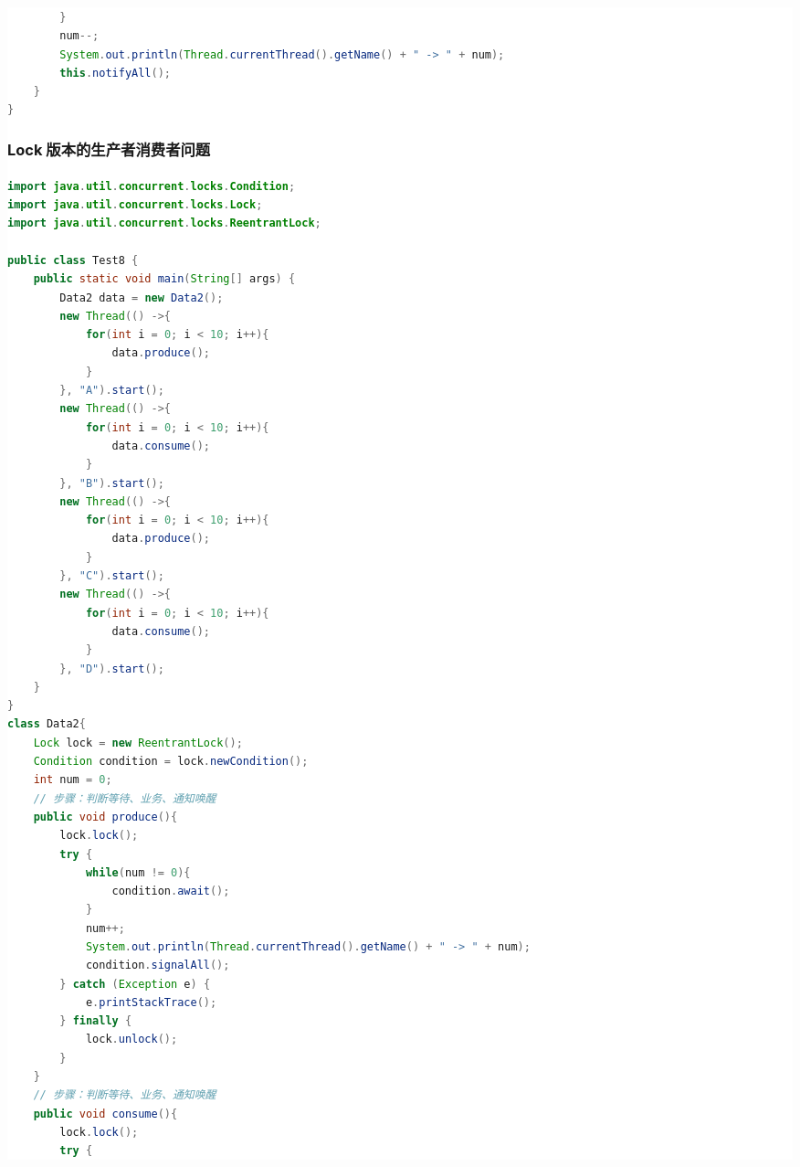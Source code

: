 ```java
        }
        num--;
        System.out.println(Thread.currentThread().getName() + " -> " + num);
        this.notifyAll();
    }
}
```
### Lock 版本的生产者消费者问题
```java
import java.util.concurrent.locks.Condition;
import java.util.concurrent.locks.Lock;
import java.util.concurrent.locks.ReentrantLock;

public class Test8 {
    public static void main(String[] args) {
        Data2 data = new Data2();
        new Thread(() ->{
            for(int i = 0; i < 10; i++){
                data.produce();
            }
        }, "A").start();
        new Thread(() ->{
            for(int i = 0; i < 10; i++){
                data.consume();
            }
        }, "B").start();
        new Thread(() ->{
            for(int i = 0; i < 10; i++){
                data.produce();
            }
        }, "C").start();
        new Thread(() ->{
            for(int i = 0; i < 10; i++){
                data.consume();
            }
        }, "D").start();
    }
}
class Data2{
    Lock lock = new ReentrantLock();
    Condition condition = lock.newCondition();
    int num = 0;
    // 步骤：判断等待、业务、通知唤醒
    public void produce(){
        lock.lock();
        try {
            while(num != 0){
                condition.await();
            }
            num++;
            System.out.println(Thread.currentThread().getName() + " -> " + num);
            condition.signalAll();
        } catch (Exception e) {
            e.printStackTrace();
        } finally {
            lock.unlock();
        }
    }
    // 步骤：判断等待、业务、通知唤醒
    public void consume(){
        lock.lock();
        try {
```